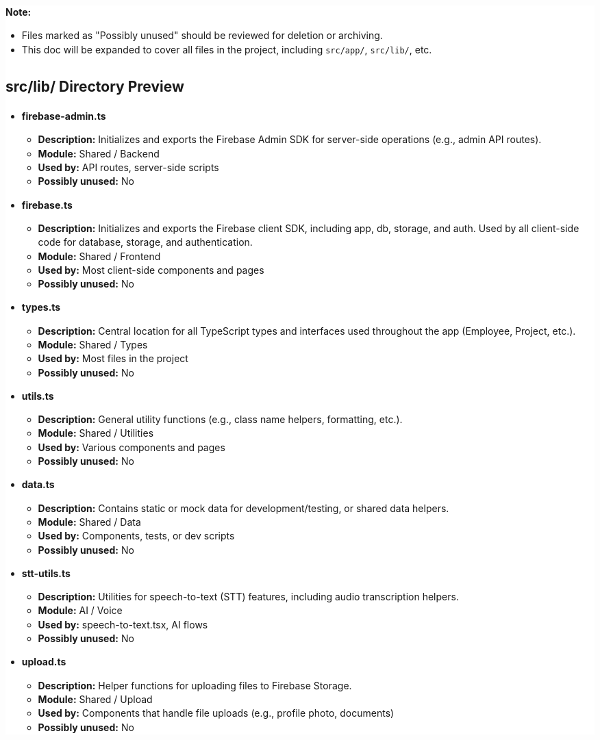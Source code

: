 
**Note:**
- Files marked as "Possibly unused" should be reviewed for deletion or archiving.
- This doc will be expanded to cover all files in the project, including `src/app/`, `src/lib/`, etc.

## src/lib/ Directory Preview

- **firebase-admin.ts**
  - **Description:** Initializes and exports the Firebase Admin SDK for server-side operations (e.g., admin API routes).
  - **Module:** Shared / Backend
  - **Used by:** API routes, server-side scripts
  - **Possibly unused:** No

- **firebase.ts**
  - **Description:** Initializes and exports the Firebase client SDK, including app, db, storage, and auth. Used by all client-side code for database, storage, and authentication.
  - **Module:** Shared / Frontend
  - **Used by:** Most client-side components and pages
  - **Possibly unused:** No

- **types.ts**
  - **Description:** Central location for all TypeScript types and interfaces used throughout the app (Employee, Project, etc.).
  - **Module:** Shared / Types
  - **Used by:** Most files in the project
  - **Possibly unused:** No

- **utils.ts**
  - **Description:** General utility functions (e.g., class name helpers, formatting, etc.).
  - **Module:** Shared / Utilities
  - **Used by:** Various components and pages
  - **Possibly unused:** No

- **data.ts**
  - **Description:** Contains static or mock data for development/testing, or shared data helpers.
  - **Module:** Shared / Data
  - **Used by:** Components, tests, or dev scripts
  - **Possibly unused:** No

- **stt-utils.ts**
  - **Description:** Utilities for speech-to-text (STT) features, including audio transcription helpers.
  - **Module:** AI / Voice
  - **Used by:** speech-to-text.tsx, AI flows
  - **Possibly unused:** No

- **upload.ts**
  - **Description:** Helper functions for uploading files to Firebase Storage.
  - **Module:** Shared / Upload
  - **Used by:** Components that handle file uploads (e.g., profile photo, documents)
  - **Possibly unused:** No

